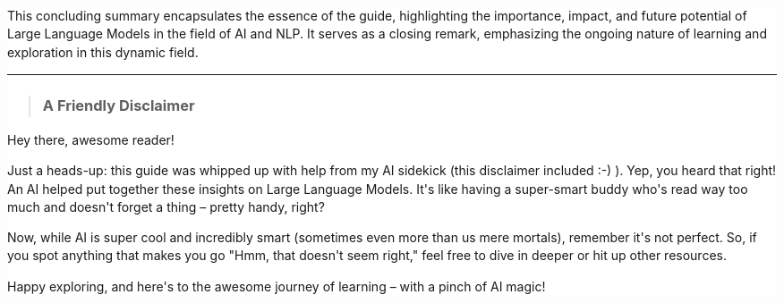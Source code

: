 
This concluding summary encapsulates the essence of the guide, highlighting the importance, impact, and future potential of Large Language Models in the field of AI and NLP. It serves as a closing remark, emphasizing the ongoing nature of learning and exploration in this dynamic field.


<hr>


> ### A Friendly Disclaimer

Hey there, awesome reader!

Just a heads-up: this guide was whipped up with help from my AI sidekick (this disclaimer included :-) ). Yep, you heard that right! An AI helped put together these insights on Large Language Models. It's like having a super-smart buddy who's read way too much and doesn't forget a thing – pretty handy, right?

Now, while AI is super cool and incredibly smart (sometimes even more than us mere mortals), remember it's not perfect. So, if you spot anything that makes you go "Hmm, that doesn't seem right," feel free to dive in deeper or hit up other resources.

Happy exploring, and here's to the awesome journey of learning – with a pinch of AI magic!
